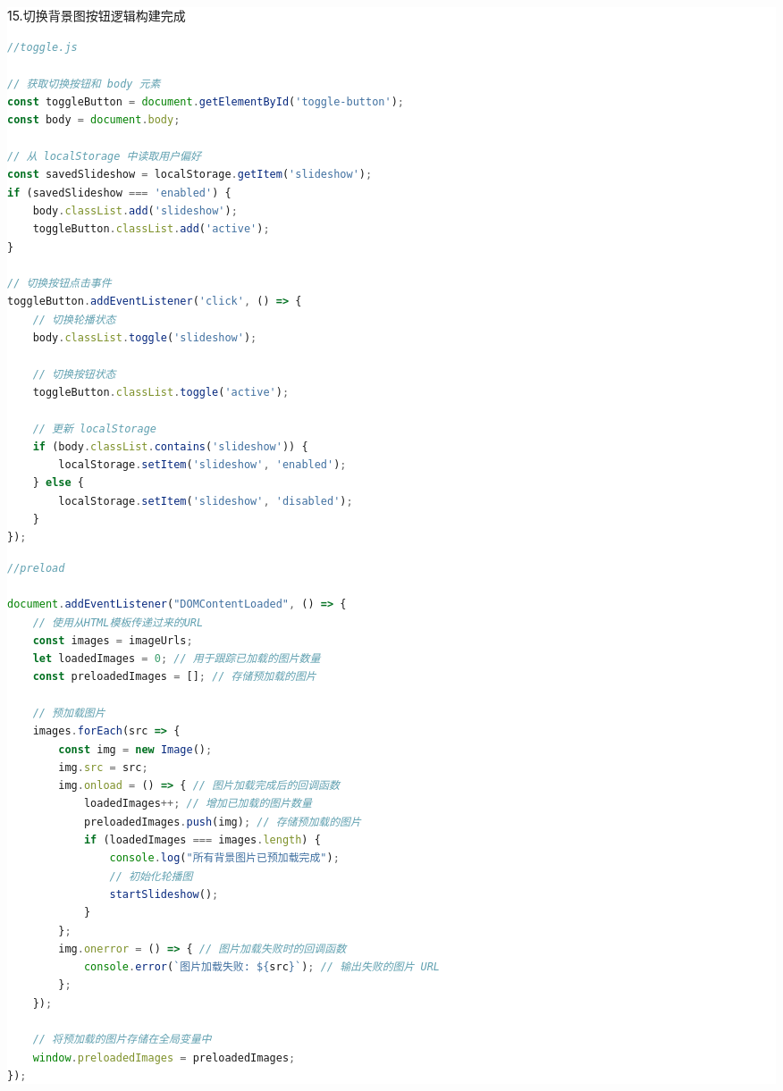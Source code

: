 15.切换背景图按钮逻辑构建完成

```javascript
//toggle.js

// 获取切换按钮和 body 元素
const toggleButton = document.getElementById('toggle-button');
const body = document.body;

// 从 localStorage 中读取用户偏好
const savedSlideshow = localStorage.getItem('slideshow');
if (savedSlideshow === 'enabled') {
    body.classList.add('slideshow');
    toggleButton.classList.add('active');
}

// 切换按钮点击事件
toggleButton.addEventListener('click', () => {
    // 切换轮播状态
    body.classList.toggle('slideshow');

    // 切换按钮状态
    toggleButton.classList.toggle('active');

    // 更新 localStorage
    if (body.classList.contains('slideshow')) {
        localStorage.setItem('slideshow', 'enabled');
    } else {
        localStorage.setItem('slideshow', 'disabled');
    }
});


```

```javascript
//preload

document.addEventListener("DOMContentLoaded", () => {
    // 使用从HTML模板传递过来的URL
    const images = imageUrls;
    let loadedImages = 0; // 用于跟踪已加载的图片数量
    const preloadedImages = []; // 存储预加载的图片

    // 预加载图片
    images.forEach(src => {
        const img = new Image();
        img.src = src;
        img.onload = () => { // 图片加载完成后的回调函数
            loadedImages++; // 增加已加载的图片数量
            preloadedImages.push(img); // 存储预加载的图片
            if (loadedImages === images.length) {
                console.log("所有背景图片已预加载完成");
                // 初始化轮播图
                startSlideshow();
            }
        };
        img.onerror = () => { // 图片加载失败时的回调函数
            console.error(`图片加载失败: ${src}`); // 输出失败的图片 URL
        };
    });

    // 将预加载的图片存储在全局变量中
    window.preloadedImages = preloadedImages;
});
```